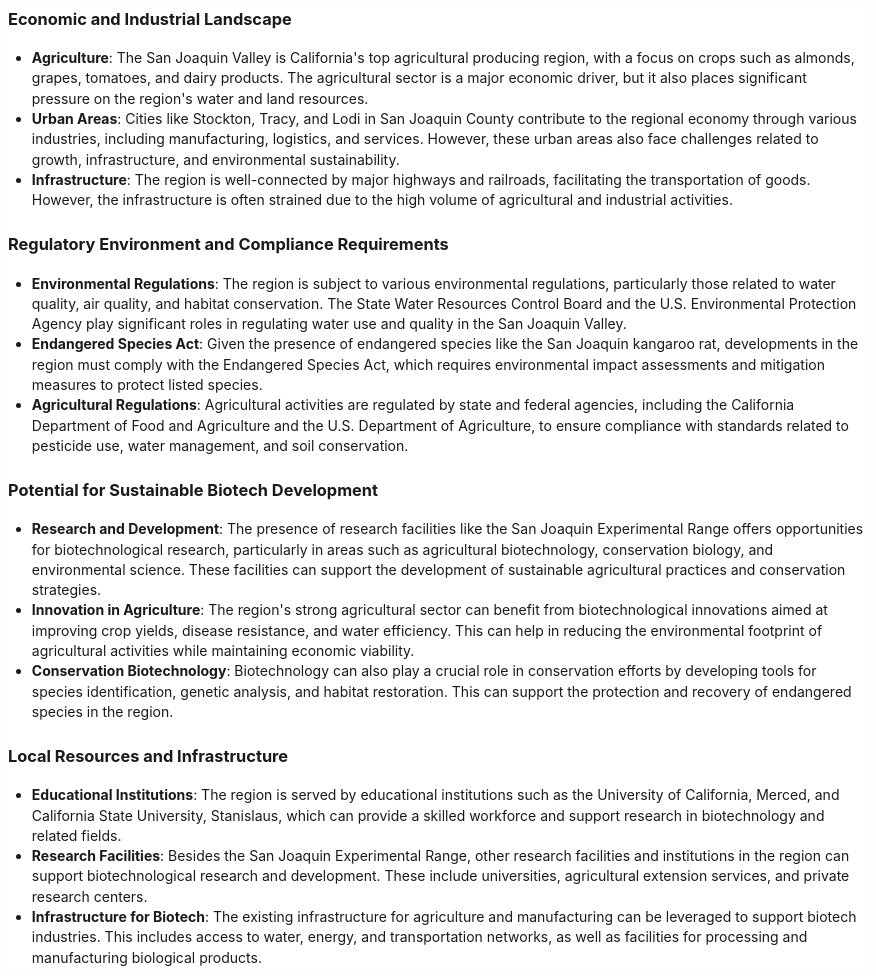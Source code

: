 ### Economic and Industrial Landscape

- **Agriculture**: The San Joaquin Valley is California's top agricultural producing region, with a focus on crops such as almonds, grapes, tomatoes, and dairy products. The agricultural sector is a major economic driver, but it also places significant pressure on the region's water and land resources.
- **Urban Areas**: Cities like Stockton, Tracy, and Lodi in San Joaquin County contribute to the regional economy through various industries, including manufacturing, logistics, and services. However, these urban areas also face challenges related to growth, infrastructure, and environmental sustainability.
- **Infrastructure**: The region is well-connected by major highways and railroads, facilitating the transportation of goods. However, the infrastructure is often strained due to the high volume of agricultural and industrial activities.

### Regulatory Environment and Compliance Requirements

- **Environmental Regulations**: The region is subject to various environmental regulations, particularly those related to water quality, air quality, and habitat conservation. The State Water Resources Control Board and the U.S. Environmental Protection Agency play significant roles in regulating water use and quality in the San Joaquin Valley.
- **Endangered Species Act**: Given the presence of endangered species like the San Joaquin kangaroo rat, developments in the region must comply with the Endangered Species Act, which requires environmental impact assessments and mitigation measures to protect listed species.
- **Agricultural Regulations**: Agricultural activities are regulated by state and federal agencies, including the California Department of Food and Agriculture and the U.S. Department of Agriculture, to ensure compliance with standards related to pesticide use, water management, and soil conservation.

### Potential for Sustainable Biotech Development

- **Research and Development**: The presence of research facilities like the San Joaquin Experimental Range offers opportunities for biotechnological research, particularly in areas such as agricultural biotechnology, conservation biology, and environmental science. These facilities can support the development of sustainable agricultural practices and conservation strategies.
- **Innovation in Agriculture**: The region's strong agricultural sector can benefit from biotechnological innovations aimed at improving crop yields, disease resistance, and water efficiency. This can help in reducing the environmental footprint of agricultural activities while maintaining economic viability.
- **Conservation Biotechnology**: Biotechnology can also play a crucial role in conservation efforts by developing tools for species identification, genetic analysis, and habitat restoration. This can support the protection and recovery of endangered species in the region.

### Local Resources and Infrastructure

- **Educational Institutions**: The region is served by educational institutions such as the University of California, Merced, and California State University, Stanislaus, which can provide a skilled workforce and support research in biotechnology and related fields.
- **Research Facilities**: Besides the San Joaquin Experimental Range, other research facilities and institutions in the region can support biotechnological research and development. These include universities, agricultural extension services, and private research centers.
- **Infrastructure for Biotech**: The existing infrastructure for agriculture and manufacturing can be leveraged to support biotech industries. This includes access to water, energy, and transportation networks, as well as facilities for processing and manufacturing biological products.
